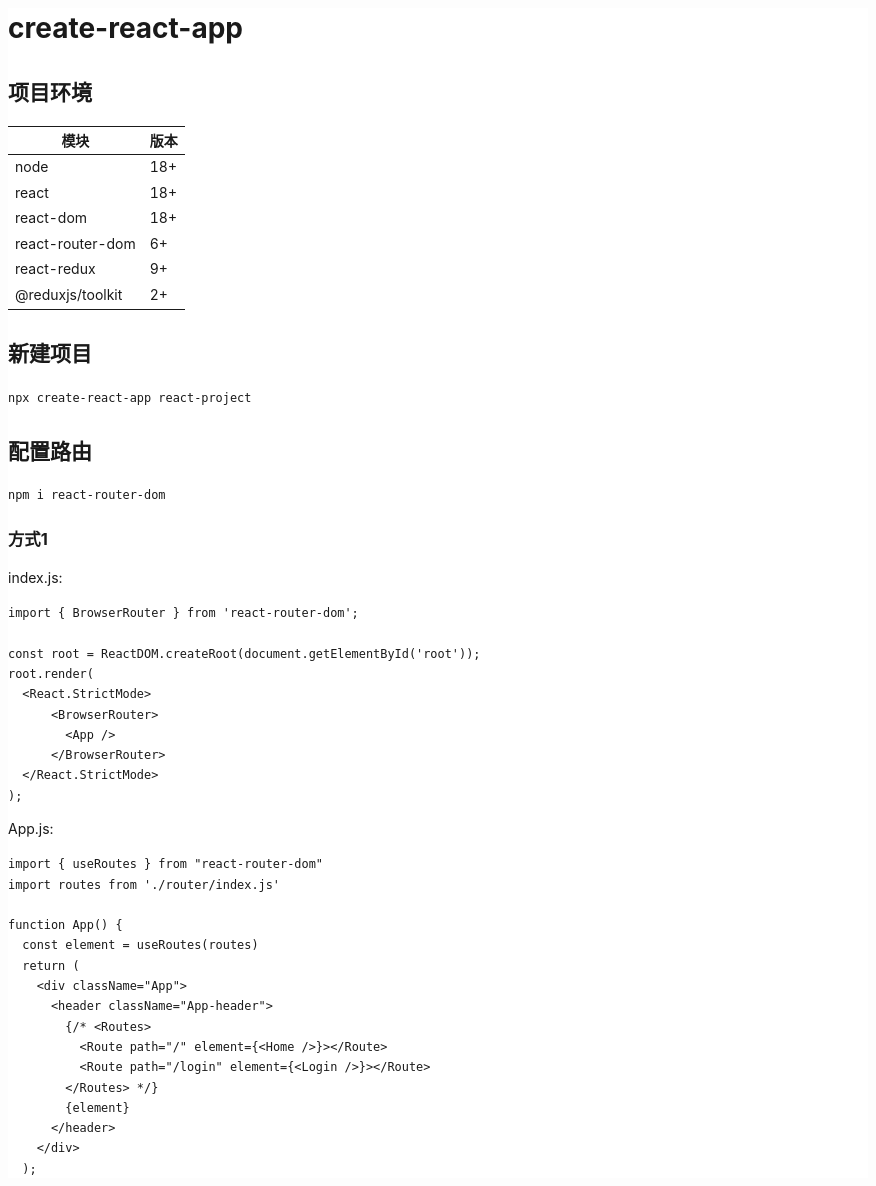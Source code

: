 # create-react-app

## 项目环境

| 模块             | 版本 |
| ---------------- | ---- |
| node             | 18+  |
| react            | 18+  |
| react-dom        | 18+  |
| react-router-dom | 6+   |
| react-redux      | 9+   |
| @reduxjs/toolkit | 2+   |

## 新建项目

```
npx create-react-app react-project
```

## 配置路由
```
npm i react-router-dom
```

### 方式1

index.js:

```
import { BrowserRouter } from 'react-router-dom';

const root = ReactDOM.createRoot(document.getElementById('root'));
root.render(
  <React.StrictMode>
      <BrowserRouter>
        <App />
      </BrowserRouter>
  </React.StrictMode>
);
```

App.js:

```
import { useRoutes } from "react-router-dom"
import routes from './router/index.js'

function App() {
  const element = useRoutes(routes)
  return (
    <div className="App">
      <header className="App-header">
        {/* <Routes>
          <Route path="/" element={<Home />}></Route>
          <Route path="/login" element={<Login />}></Route>
        </Routes> */}
        {element}
      </header>
    </div>
  );
```